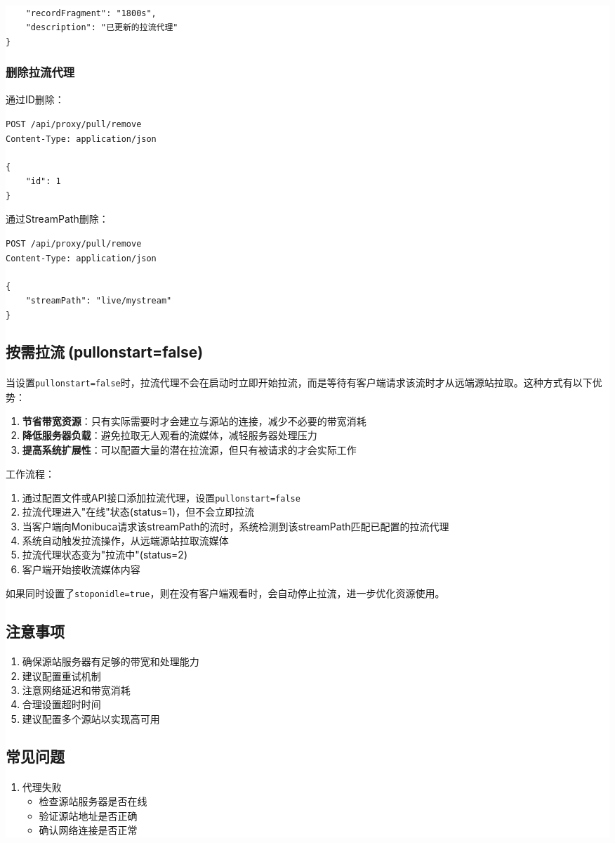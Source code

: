 ```http
    "recordFragment": "1800s",
    "description": "已更新的拉流代理"
}
```

### 删除拉流代理
通过ID删除：
```http
POST /api/proxy/pull/remove
Content-Type: application/json

{
    "id": 1
}
```

通过StreamPath删除：
```http
POST /api/proxy/pull/remove
Content-Type: application/json

{
    "streamPath": "live/mystream"
}
```

## 按需拉流 (pullonstart=false)

当设置`pullonstart=false`时，拉流代理不会在启动时立即开始拉流，而是等待有客户端请求该流时才从远端源站拉取。这种方式有以下优势：

1. **节省带宽资源**：只有实际需要时才会建立与源站的连接，减少不必要的带宽消耗
2. **降低服务器负载**：避免拉取无人观看的流媒体，减轻服务器处理压力
3. **提高系统扩展性**：可以配置大量的潜在拉流源，但只有被请求的才会实际工作

工作流程：
1. 通过配置文件或API接口添加拉流代理，设置`pullonstart=false`
2. 拉流代理进入"在线"状态(status=1)，但不会立即拉流
3. 当客户端向Monibuca请求该streamPath的流时，系统检测到该streamPath匹配已配置的拉流代理
4. 系统自动触发拉流操作，从远端源站拉取流媒体
5. 拉流代理状态变为"拉流中"(status=2)
6. 客户端开始接收流媒体内容

如果同时设置了`stoponidle=true`，则在没有客户端观看时，会自动停止拉流，进一步优化资源使用。

## 注意事项
1. 确保源站服务器有足够的带宽和处理能力
2. 建议配置重试机制
3. 注意网络延迟和带宽消耗
4. 合理设置超时时间
5. 建议配置多个源站以实现高可用

## 常见问题
1. 代理失败
   - 检查源站服务器是否在线
   - 验证源站地址是否正确
   - 确认网络连接是否正常
